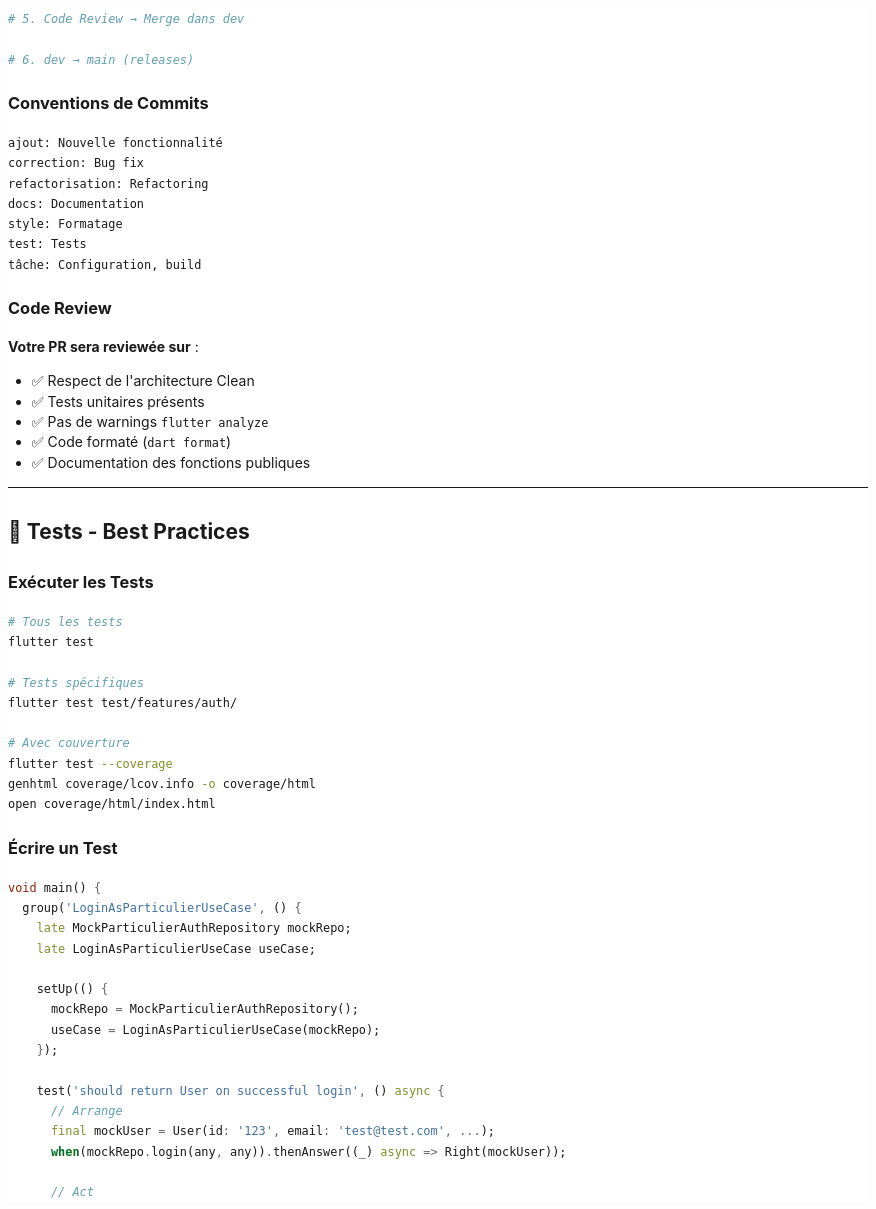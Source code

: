 ```bash
# 5. Code Review → Merge dans dev

# 6. dev → main (releases)
```

### Conventions de Commits

```
ajout: Nouvelle fonctionnalité
correction: Bug fix
refactorisation: Refactoring
docs: Documentation
style: Formatage
test: Tests
tâche: Configuration, build
```

### Code Review

**Votre PR sera reviewée sur** :
- ✅ Respect de l'architecture Clean
- ✅ Tests unitaires présents
- ✅ Pas de warnings `flutter analyze`
- ✅ Code formaté (`dart format`)
- ✅ Documentation des fonctions publiques

---

## 🧪 Tests - Best Practices

### Exécuter les Tests

```bash
# Tous les tests
flutter test

# Tests spécifiques
flutter test test/features/auth/

# Avec couverture
flutter test --coverage
genhtml coverage/lcov.info -o coverage/html
open coverage/html/index.html
```

### Écrire un Test

```dart
void main() {
  group('LoginAsParticulierUseCase', () {
    late MockParticulierAuthRepository mockRepo;
    late LoginAsParticulierUseCase useCase;

    setUp(() {
      mockRepo = MockParticulierAuthRepository();
      useCase = LoginAsParticulierUseCase(mockRepo);
    });

    test('should return User on successful login', () async {
      // Arrange
      final mockUser = User(id: '123', email: 'test@test.com', ...);
      when(mockRepo.login(any, any)).thenAnswer((_) async => Right(mockUser));

      // Act
```